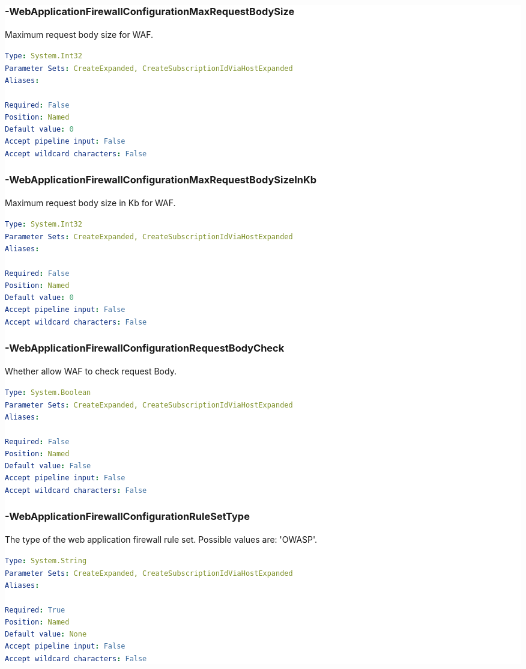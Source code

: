 ### -WebApplicationFirewallConfigurationMaxRequestBodySize
Maximum request body size for WAF.

```yaml
Type: System.Int32
Parameter Sets: CreateExpanded, CreateSubscriptionIdViaHostExpanded
Aliases:

Required: False
Position: Named
Default value: 0
Accept pipeline input: False
Accept wildcard characters: False
```

### -WebApplicationFirewallConfigurationMaxRequestBodySizeInKb
Maximum request body size in Kb for WAF.

```yaml
Type: System.Int32
Parameter Sets: CreateExpanded, CreateSubscriptionIdViaHostExpanded
Aliases:

Required: False
Position: Named
Default value: 0
Accept pipeline input: False
Accept wildcard characters: False
```

### -WebApplicationFirewallConfigurationRequestBodyCheck
Whether allow WAF to check request Body.

```yaml
Type: System.Boolean
Parameter Sets: CreateExpanded, CreateSubscriptionIdViaHostExpanded
Aliases:

Required: False
Position: Named
Default value: False
Accept pipeline input: False
Accept wildcard characters: False
```

### -WebApplicationFirewallConfigurationRuleSetType
The type of the web application firewall rule set.
Possible values are: 'OWASP'.

```yaml
Type: System.String
Parameter Sets: CreateExpanded, CreateSubscriptionIdViaHostExpanded
Aliases:

Required: True
Position: Named
Default value: None
Accept pipeline input: False
Accept wildcard characters: False
```
